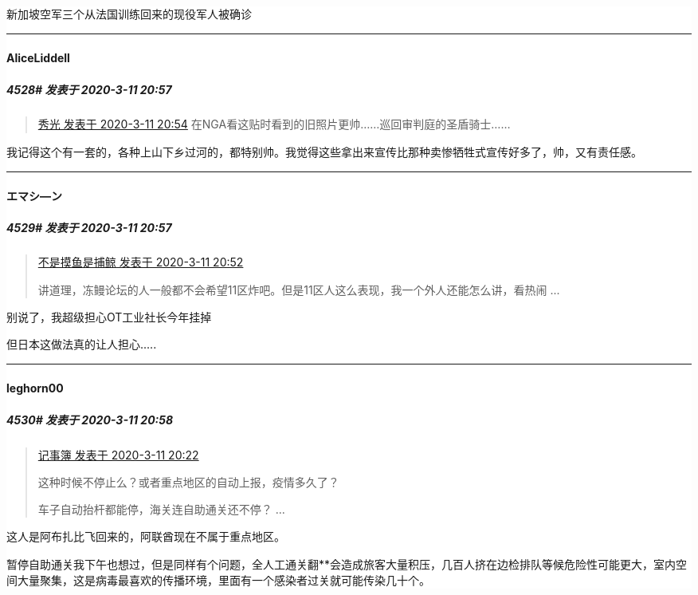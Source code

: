 


新加坡空军三个从法国训练回来的现役军人被确诊







*****

####  AliceLiddell  
##### 4528#       发表于 2020-3-11 20:57



<blockquote><a href="httphttps://bbs.saraba1st.com/2b/forum.php?mod=redirect&amp;goto=findpost&amp;pid=46697490&amp;ptid=1918099" target="_blank">秀光 发表于 2020-3-11 20:54</a>
在NGA看这贴时看到的旧照片更帅……巡回审判庭的圣盾骑士……</blockquote>
我记得这个有一套的，各种上山下乡过河的，都特别帅。我觉得这些拿出来宣传比那种卖惨牺牲式宣传好多了，帅，又有责任感。







*****

####  エマシ—ン  
##### 4529#       发表于 2020-3-11 20:57



<blockquote><a href="httphttps://bbs.saraba1st.com/2b/forum.php?mod=redirect&amp;goto=findpost&amp;pid=46697471&amp;ptid=1918099" target="_blank">不是摸鱼是捕鲸 发表于 2020-3-11 20:52</a>

讲道理，冻鳗论坛的人一般都不会希望11区炸吧。但是11区人这么表现，我一个外人还能怎么讲，看热闹 ...</blockquote>
别说了，我超级担心OT工业社长今年挂掉


但日本这做法真的让人担心.....







*****

####  leghorn00  
##### 4530#       发表于 2020-3-11 20:58



<blockquote><a href="httphttps://bbs.saraba1st.com/2b/forum.php?mod=redirect&amp;goto=findpost&amp;pid=46697216&amp;ptid=1918099" target="_blank">记事簿 发表于 2020-3-11 20:22</a>

这种时候不停止么？或者重点地区的自动上报，疫情多久了？


车子自动抬杆都能停，海关连自助通关还不停？ ...</blockquote>
这人是阿布扎比飞回来的，阿联酋现在不属于重点地区。

暂停自助通关我下午也想过，但是同样有个问题，全人工通关翻**会造成旅客大量积压，几百人挤在边检排队等候危险性可能更大，室内空间大量聚集，这是病毒最喜欢的传播环境，里面有一个感染者过关就可能传染几十个。
